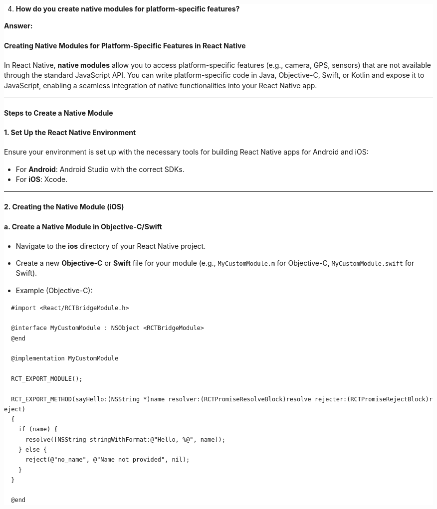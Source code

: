 4. **How do you create native modules for platform-specific features?**

**Answer:**

#### Creating Native Modules for Platform-Specific Features in React Native

In React Native, **native modules** allow you to access platform-specific features (e.g., camera, GPS, sensors) that are not available through the standard JavaScript API. You can write platform-specific code in Java, Objective-C, Swift, or Kotlin and expose it to JavaScript, enabling a seamless integration of native functionalities into your React Native app.

---

#### Steps to Create a Native Module

#### 1. **Set Up the React Native Environment**

Ensure your environment is set up with the necessary tools for building React Native apps for Android and iOS:
- For **Android**: Android Studio with the correct SDKs.
- For **iOS**: Xcode.

---

#### 2. **Creating the Native Module (iOS)**

#### a. Create a Native Module in Objective-C/Swift
- Navigate to the **ios** directory of your React Native project.
- Create a new **Objective-C** or **Swift** file for your module (e.g., `MyCustomModule.m` for Objective-C, `MyCustomModule.swift` for Swift).

- Example (Objective-C):
```objc
  #import <React/RCTBridgeModule.h>
  
  @interface MyCustomModule : NSObject <RCTBridgeModule>
  @end
  
  @implementation MyCustomModule
  
  RCT_EXPORT_MODULE();
  
  RCT_EXPORT_METHOD(sayHello:(NSString *)name resolver:(RCTPromiseResolveBlock)resolve rejecter:(RCTPromiseRejectBlock)reject)
  {
    if (name) {
      resolve([NSString stringWithFormat:@"Hello, %@", name]);
    } else {
      reject(@"no_name", @"Name not provided", nil);
    }
  }
  
  @end
```
